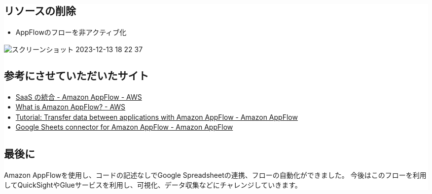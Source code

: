 ## リソースの削除
- AppFlowのフローを非アクティブ化
<img width="871" alt="スクリーンショット 2023-12-13 18 22 37" src="https://github.com/Kana-Karin/aws-appflow-to-gspreadsheet/assets/84316229/528dc663-d095-465b-b97e-653f011a643a">


## 参考にさせていただいたサイト
- [SaaS の統合 - Amazon AppFlow - AWS](https://aws.amazon.com/jp/appflow/?nc1=h_ls)
- [What is Amazon AppFlow? - AWS](https://docs.aws.amazon.com/appflow/latest/userguide/what-is-appflow.html)
- [Tutorial: Transfer data between applications with Amazon AppFlow - Amazon AppFlow](https://docs.aws.amazon.com/appflow/latest/userguide/flow-tutorial.html)
- [Google Sheets connector for Amazon AppFlow - Amazon AppFlow](https://docs.aws.amazon.com/appflow/latest/userguide/connectors-google-sheets.html)


## 最後に
Amazon AppFlowを使用し、コードの記述なしでGoogle Spreadsheetの連携、フローの自動化ができました。
今後はこのフローを利用してQuickSightやGlueサービスを利用し、可視化、データ収集などにチャレンジしていきます。

